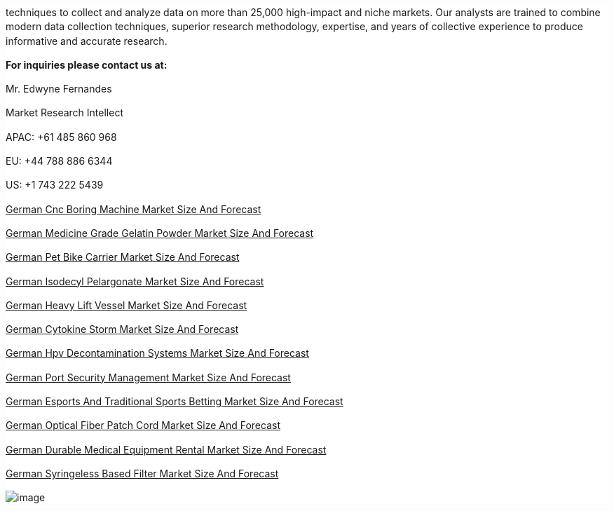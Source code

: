 techniques to collect and analyze data on more than 25,000 high-impact and niche markets. Our analysts are trained to combine modern data collection techniques, superior research methodology, expertise, and years of collective experience to produce informative and accurate research.</span></p><p><strong>For inquiries please contact us at:</strong></p><p>Mr. Edwyne Fernandes</p><p>Market Research Intellect</p><p>APAC: +61 485 860 968</p><p>EU: +44 788 886 6344</p><p>US: +1 743 222 5439</p><p><a href="https://github.com/chuhanyashsavini/GLOBAL-4/blob/main/Cnc-Boring-Machine-Market/China-Cnc-Boring-Machine-Market.md">German Cnc Boring Machine Market Size And Forecast</a></p><p><a href="https://github.com/chuhanyashsavini/Global-5/blob/main/Medicine-Grade-Gelatin-Powder-Market/China-Medicine-Grade-Gelatin-Powder-Market.md">German Medicine Grade Gelatin Powder Market Size And Forecast</a></p><p><a href="https://github.com/chuhanyashsavini/GLOBAL1/blob/main/Pet-Bike-Carrier-Market/China-Pet-Bike-Carrier-Market.md">German Pet Bike Carrier Market Size And Forecast</a></p><p><a href="https://github.com/chuhanyashsavini/GLOBAL2/blob/main/Isodecyl-Pelargonate-Market/China-Isodecyl-Pelargonate-Market.md">German Isodecyl Pelargonate Market Size And Forecast</a></p><p><a href="https://github.com/chuhanyashsavini/GLOBAL-4/blob/main/Heavy-Lift-Vessel-Market/China-Heavy-Lift-Vessel-Market.md">German Heavy Lift Vessel Market Size And Forecast</a></p><p><a href="https://github.com/chuhanyashsavini/Global-5/blob/main/Cytokine-Storm-Market/China-Cytokine-Storm-Market.md">German Cytokine Storm Market Size And Forecast</a></p><p><a href="https://github.com/chuhanyashsavini/GLOBAL1/blob/main/Hpv-Decontamination-Systems-Market/China-Hpv-Decontamination-Systems-Market.md">German Hpv Decontamination Systems Market Size And Forecast</a></p><p><a href="https://github.com/chuhanyashsavini/GLOBAL2/blob/main/Port-Security-Management-Market/China-Port-Security-Management-Market.md">German Port Security Management Market Size And Forecast</a></p><p><a href="https://github.com/chuhanyashsavini/GLOBAL3/blob/main/Esports-And-Traditional-Sports-Betting-Market/China-Esports-And-Traditional-Sports-Betting-Market.md">German Esports And Traditional Sports Betting Market Size And Forecast</a></p><p><a href="https://github.com/chuhanyashsavini/GLOBAL-4/blob/main/Optical-Fiber-Patch-Cord-Market/China-Optical-Fiber-Patch-Cord-Market.md">German Optical Fiber Patch Cord Market Size And Forecast</a></p><p><a href="https://github.com/chuhanyashsavini/Global-5/blob/main/Durable-Medical-Equipment-Rental-Market/China-Durable-Medical-Equipment-Rental-Market.md">German Durable Medical Equipment Rental Market Size And Forecast</a></p><p><a href="https://github.com/chuhanyashsavini/GLOBAL1/blob/main/Syringeless-Based-Filter-Market/China-Syringeless-Based-Filter-Market.md">German Syringeless Based Filter Market Size And Forecast</a></p>
![image](https://github.com/user-attachments/assets/d4bda828-092b-4e12-a4f5-4bf152c94045)
